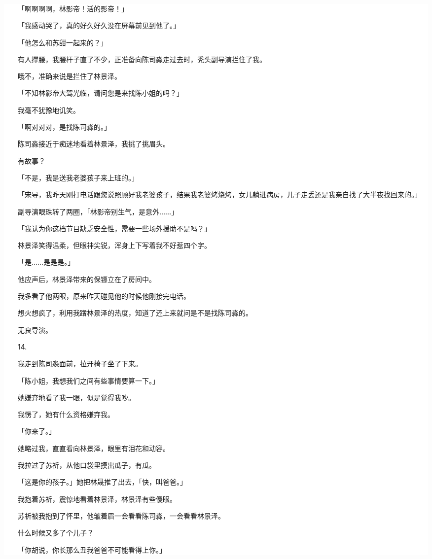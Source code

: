 &emsp;&emsp;「啊啊啊啊，林影帝！活的影帝！」  
  
&emsp;&emsp;「我感动哭了，真的好久好久没在屏幕前见到他了。」  
  
&emsp;&emsp;「他怎么和苏甜一起来的？」  
  
&emsp;&emsp;有人撑腰，我腰杆子直了不少，正准备向陈司淼走过去时，秃头副导演拦住了我。  
  
&emsp;&emsp;哦不，准确来说是拦住了林景泽。  
  
&emsp;&emsp;「不知林影帝大驾光临，请问您是来找陈小姐的吗？」  
  
&emsp;&emsp;我毫不犹豫地讥笑。  
  
&emsp;&emsp;「啊对对对，是找陈司淼的。」  
  
&emsp;&emsp;陈司淼接近于痴迷地看着林景泽，我挑了挑眉头。  
  
&emsp;&emsp;有故事？  
  
&emsp;&emsp;「不是，我是送我老婆孩子来上班的。」  
  
&emsp;&emsp;「宋导，我昨天刚打电话跟您说照顾好我老婆孩子，结果我老婆烤烧烤，女儿躺进病房，儿子走丢还是我亲自找了大半夜找回来的。」  
  
&emsp;&emsp;副导演眼珠转了两圈，「林影帝别生气，是意外……」  
  
&emsp;&emsp;「我认为你这档节目缺乏安全性，需要一些场外援助不是吗？」  
  
&emsp;&emsp;林景泽笑得温柔，但眼神尖锐，浑身上下写着我不好惹四个字。  
  
&emsp;&emsp;「是……是是是。」  
  
&emsp;&emsp;他应声后，林景泽带来的保镖立在了房间中。  
  
&emsp;&emsp;我多看了他两眼，原来昨天碰见他的时候他刚接完电话。  
  
&emsp;&emsp;想火想疯了，利用我蹭林景泽的热度，知道了还上来就问是不是找陈司淼的。  
  
&emsp;&emsp;无良导演。  
  
&emsp;&emsp;14.  
  
&emsp;&emsp;我走到陈司淼面前，拉开椅子坐了下来。  
  
&emsp;&emsp;「陈小姐，我想我们之间有些事情要算一下。」  
  
&emsp;&emsp;她嫌弃地看了我一眼，似是觉得我吵。  
  
&emsp;&emsp;我愣了，她有什么资格嫌弃我。  
  
&emsp;&emsp;「你来了。」  
  
&emsp;&emsp;她略过我，直直看向林景泽，眼里有泪花和动容。  
  
&emsp;&emsp;我拉过了苏祈，从他口袋里摸出瓜子，有瓜。  
  
&emsp;&emsp;「这是你的孩子。」她把林晟推了出去，「快，叫爸爸。」  
  
&emsp;&emsp;我抱着苏祈，震惊地看着林景泽，林景泽有些傻眼。  
  
&emsp;&emsp;苏祈被我抱到了怀里，他皱着眉一会看看陈司淼，一会看看林景泽。  
  
&emsp;&emsp;什么时候又多了个儿子？  
  
&emsp;&emsp;「你胡说，你长那么丑我爸爸不可能看得上你。」  
  